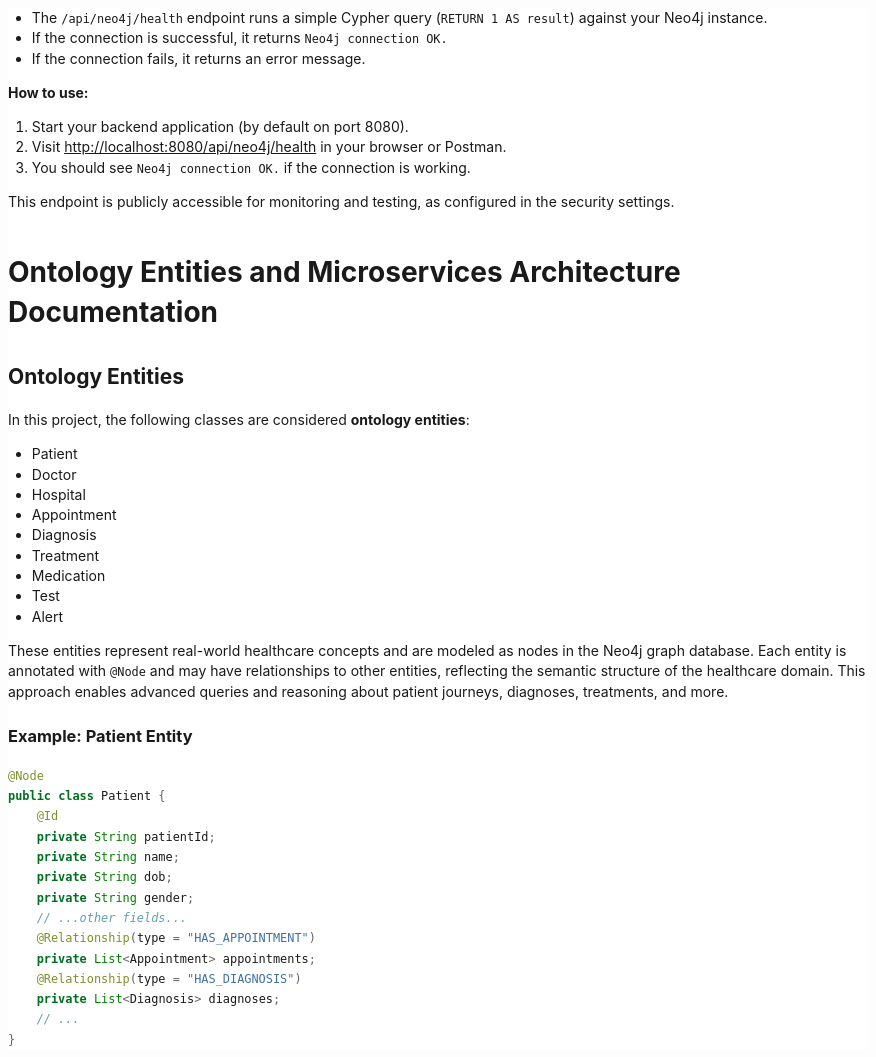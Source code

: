 - The `/api/neo4j/health` endpoint runs a simple Cypher query (`RETURN 1 AS result`) against your Neo4j instance.
- If the connection is successful, it returns `Neo4j connection OK.`
- If the connection fails, it returns an error message.

**How to use:**
1. Start your backend application (by default on port 8080).
2. Visit [http://localhost:8080/api/neo4j/health](http://localhost:8080/api/neo4j/health) in your browser or Postman.
3. You should see `Neo4j connection OK.` if the connection is working.

This endpoint is publicly accessible for monitoring and testing, as configured in the security settings.

# Ontology Entities and Microservices Architecture Documentation

## Ontology Entities

In this project, the following classes are considered **ontology entities**:
- Patient
- Doctor
- Hospital
- Appointment
- Diagnosis
- Treatment
- Medication
- Test
- Alert

These entities represent real-world healthcare concepts and are modeled as nodes in the Neo4j graph database. Each entity is annotated with `@Node` and may have relationships to other entities, reflecting the semantic structure of the healthcare domain. This approach enables advanced queries and reasoning about patient journeys, diagnoses, treatments, and more.

### Example: Patient Entity
```java
@Node
public class Patient {
    @Id
    private String patientId;
    private String name;
    private String dob;
    private String gender;
    // ...other fields...
    @Relationship(type = "HAS_APPOINTMENT")
    private List<Appointment> appointments;
    @Relationship(type = "HAS_DIAGNOSIS")
    private List<Diagnosis> diagnoses;
    // ...
}
```
